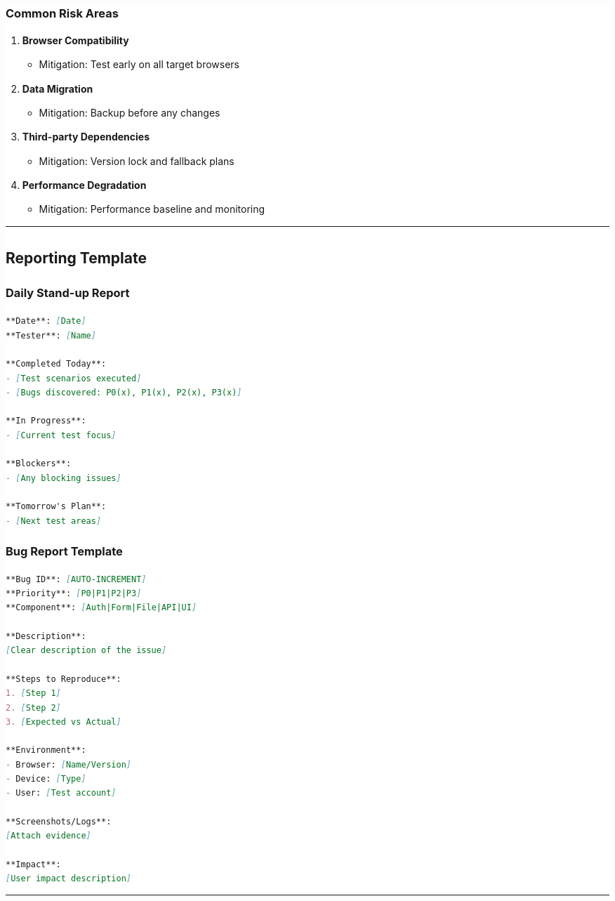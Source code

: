 ### Common Risk Areas
1. **Browser Compatibility**
   - Mitigation: Test early on all target browsers
   
2. **Data Migration**
   - Mitigation: Backup before any changes
   
3. **Third-party Dependencies**
   - Mitigation: Version lock and fallback plans
   
4. **Performance Degradation**
   - Mitigation: Performance baseline and monitoring

---

## Reporting Template

### Daily Stand-up Report
```markdown
**Date**: [Date]
**Tester**: [Name]

**Completed Today**:
- [Test scenarios executed]
- [Bugs discovered: P0(x), P1(x), P2(x), P3(x)]

**In Progress**:
- [Current test focus]

**Blockers**:
- [Any blocking issues]

**Tomorrow's Plan**:
- [Next test areas]
```

### Bug Report Template
```markdown
**Bug ID**: [AUTO-INCREMENT]
**Priority**: [P0|P1|P2|P3]
**Component**: [Auth|Form|File|API|UI]

**Description**:
[Clear description of the issue]

**Steps to Reproduce**:
1. [Step 1]
2. [Step 2]
3. [Expected vs Actual]

**Environment**:
- Browser: [Name/Version]
- Device: [Type]
- User: [Test account]

**Screenshots/Logs**:
[Attach evidence]

**Impact**:
[User impact description]
```

---